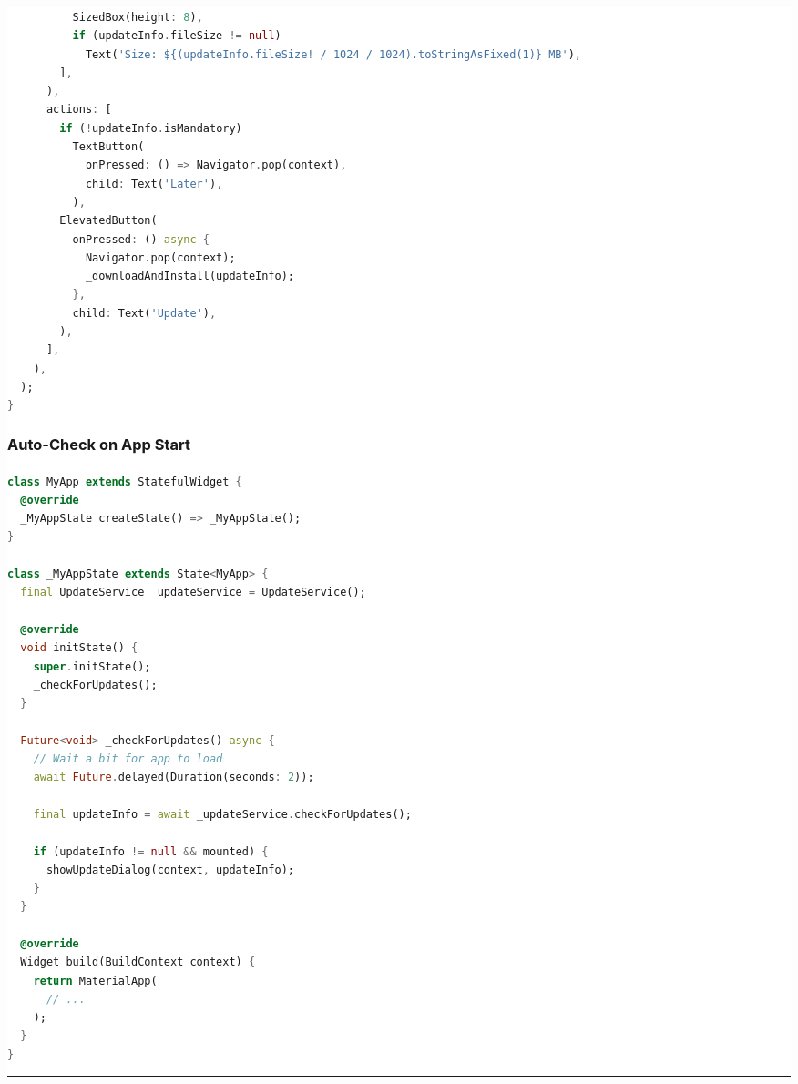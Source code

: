 ```dart
          SizedBox(height: 8),
          if (updateInfo.fileSize != null)
            Text('Size: ${(updateInfo.fileSize! / 1024 / 1024).toStringAsFixed(1)} MB'),
        ],
      ),
      actions: [
        if (!updateInfo.isMandatory)
          TextButton(
            onPressed: () => Navigator.pop(context),
            child: Text('Later'),
          ),
        ElevatedButton(
          onPressed: () async {
            Navigator.pop(context);
            _downloadAndInstall(updateInfo);
          },
          child: Text('Update'),
        ),
      ],
    ),
  );
}
```

### Auto-Check on App Start

```dart
class MyApp extends StatefulWidget {
  @override
  _MyAppState createState() => _MyAppState();
}

class _MyAppState extends State<MyApp> {
  final UpdateService _updateService = UpdateService();
  
  @override
  void initState() {
    super.initState();
    _checkForUpdates();
  }
  
  Future<void> _checkForUpdates() async {
    // Wait a bit for app to load
    await Future.delayed(Duration(seconds: 2));
    
    final updateInfo = await _updateService.checkForUpdates();
    
    if (updateInfo != null && mounted) {
      showUpdateDialog(context, updateInfo);
    }
  }
  
  @override
  Widget build(BuildContext context) {
    return MaterialApp(
      // ...
    );
  }
}
```

---